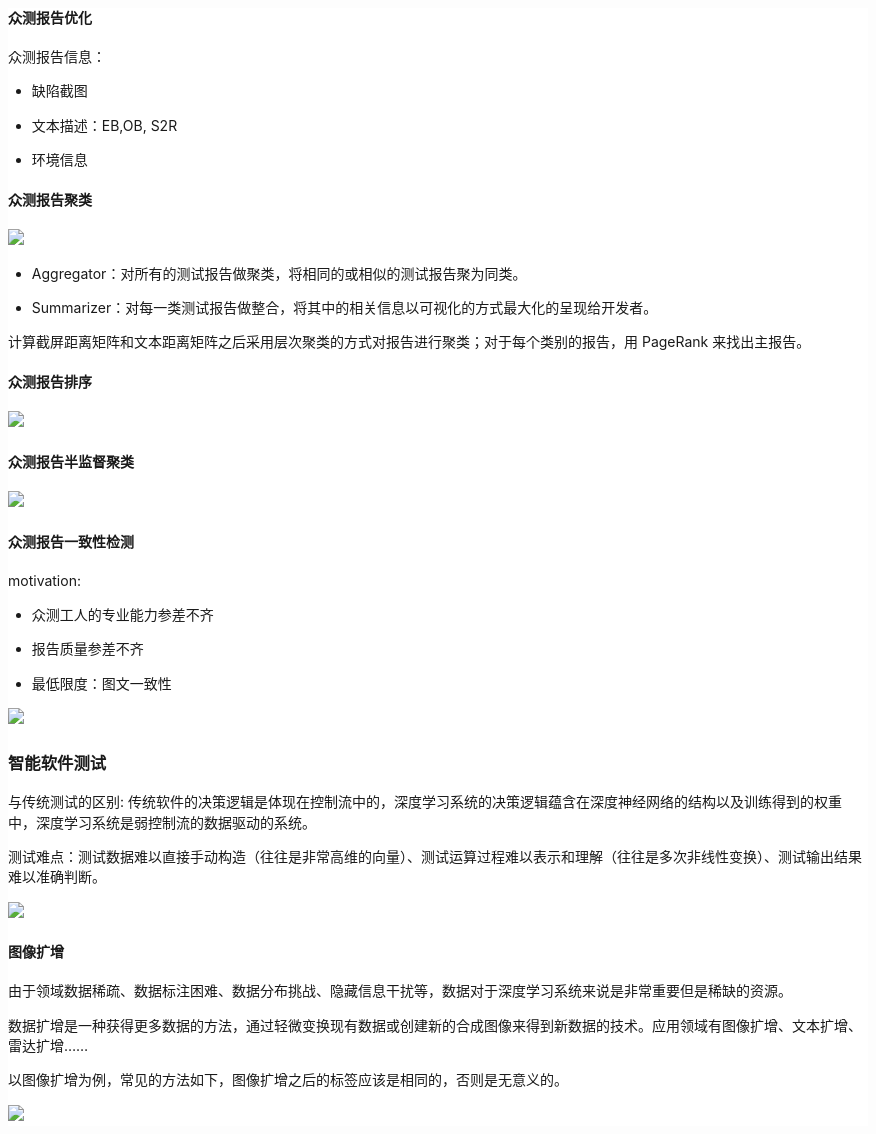 #### 众测报告优化

众测报告信息：

- 缺陷截图

- 文本描述：EB,OB, S2R

- 环境信息

#### 众测报告聚类

![](https://github.com/tiebreaker4869/images/blob/main/post/at06.png?raw=true)

- Aggregator：对所有的测试报告做聚类，将相同的或相似的测试报告聚为同类。

- Summarizer：对每一类测试报告做整合，将其中的相关信息以可视化的方式最大化的呈现给开发者。

计算截屏距离矩阵和文本距离矩阵之后采用层次聚类的方式对报告进行聚类；对于每个类别的报告，用 PageRank 来找出主报告。

#### 众测报告排序

![](https://github.com/tiebreaker4869/images/blob/main/post/at07.png?raw=true)

#### 众测报告半监督聚类

![](https://github.com/tiebreaker4869/images/blob/main/post/at08.png?raw=true)

#### 众测报告一致性检测

motivation:

- 众测工人的专业能力参差不齐

- 报告质量参差不齐

- 最低限度：图文一致性

![](https://github.com/tiebreaker4869/images/blob/main/post/at09.png?raw=true)

### 智能软件测试

与传统测试的区别: 传统软件的决策逻辑是体现在控制流中的，深度学习系统的决策逻辑蕴含在深度神经网络的结构以及训练得到的权重中，深度学习系统是弱控制流的数据驱动的系统。

测试难点：测试数据难以直接手动构造（往往是非常高维的向量）、测试运算过程难以表示和理解（往往是多次非线性变换）、测试输出结果难以准确判断。

![](https://github.com/tiebreaker4869/images/blob/main/post/at10.png?raw=true)

#### 图像扩增

由于领域数据稀疏、数据标注困难、数据分布挑战、隐藏信息干扰等，数据对于深度学习系统来说是非常重要但是稀缺的资源。

数据扩增是一种获得更多数据的方法，通过轻微变换现有数据或创建新的合成图像来得到新数据的技术。应用领域有图像扩增、文本扩增、雷达扩增……

以图像扩增为例，常见的方法如下，图像扩增之后的标签应该是相同的，否则是无意义的。

![](https://github.com/tiebreaker4869/images/blob/main/post/at16.png?raw=true)
